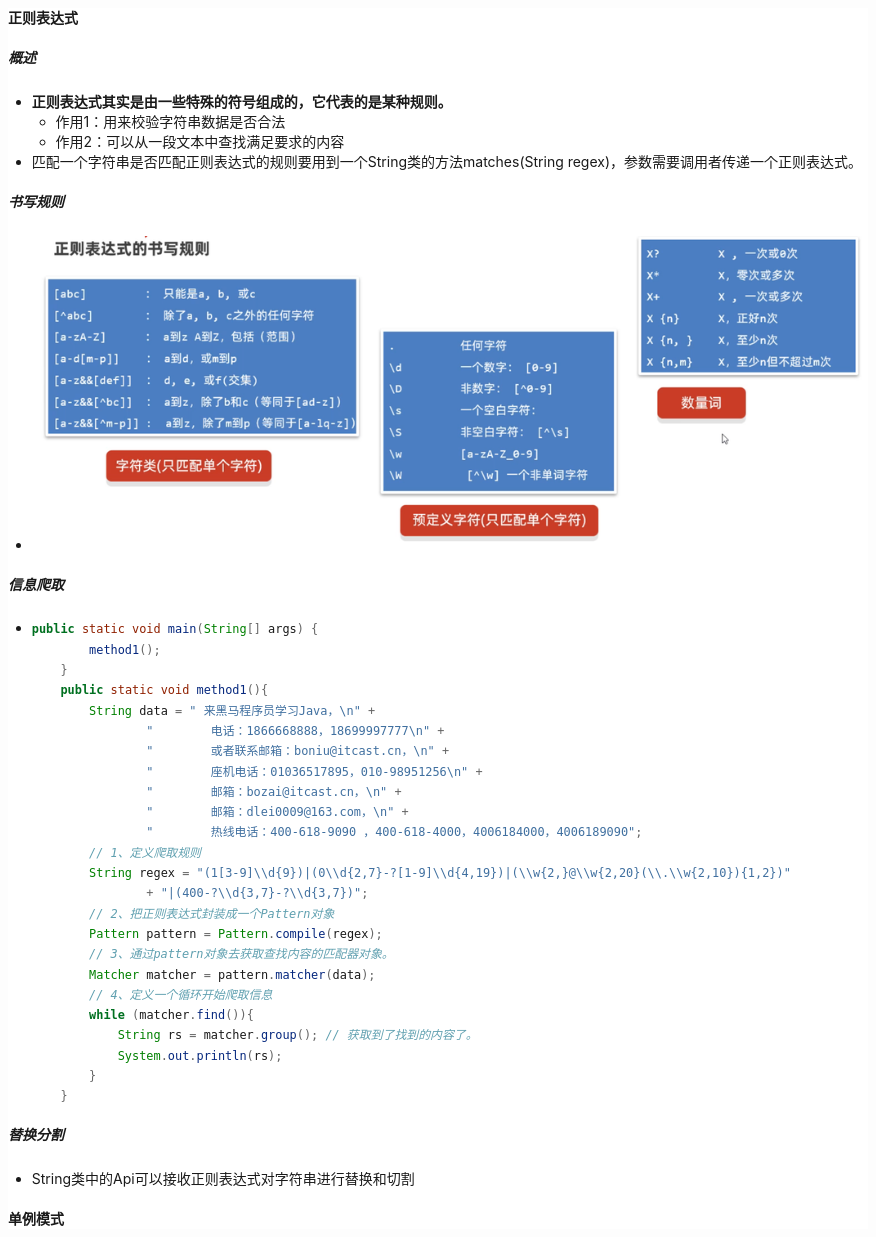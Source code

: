 #### 正则表达式

##### 概述

- **正则表达式其实是由一些特殊的符号组成的，它代表的是某种规则。**
  - 作用1：用来校验字符串数据是否合法
  - 作用2：可以从一段文本中查找满足要求的内容
- 匹配一个字符串是否匹配正则表达式的规则要用到一个String类的方法matches(String regex)，参数需要调用者传递一个正则表达式。

##### 书写规则

- ![正则表达式](assets/正则表达式.png)

##### 信息爬取

- ```java
  public static void main(String[] args) {
          method1();
      }
      public static void method1(){
          String data = " 来黑马程序员学习Java，\n" +
                  "        电话：1866668888，18699997777\n" +
                  "        或者联系邮箱：boniu@itcast.cn，\n" +
                  "        座机电话：01036517895，010-98951256\n" +
                  "        邮箱：bozai@itcast.cn，\n" +
                  "        邮箱：dlei0009@163.com，\n" +
                  "        热线电话：400-618-9090 ，400-618-4000，4006184000，4006189090";
          // 1、定义爬取规则
          String regex = "(1[3-9]\\d{9})|(0\\d{2,7}-?[1-9]\\d{4,19})|(\\w{2,}@\\w{2,20}(\\.\\w{2,10}){1,2})"
                  + "|(400-?\\d{3,7}-?\\d{3,7})";
          // 2、把正则表达式封装成一个Pattern对象
          Pattern pattern = Pattern.compile(regex);
          // 3、通过pattern对象去获取查找内容的匹配器对象。
          Matcher matcher = pattern.matcher(data);
          // 4、定义一个循环开始爬取信息
          while (matcher.find()){
              String rs = matcher.group(); // 获取到了找到的内容了。
              System.out.println(rs);
          }
      }
  ```

##### 替换分割

- String类中的Api可以接收正则表达式对字符串进行替换和切割

#### 单例模式

  ```